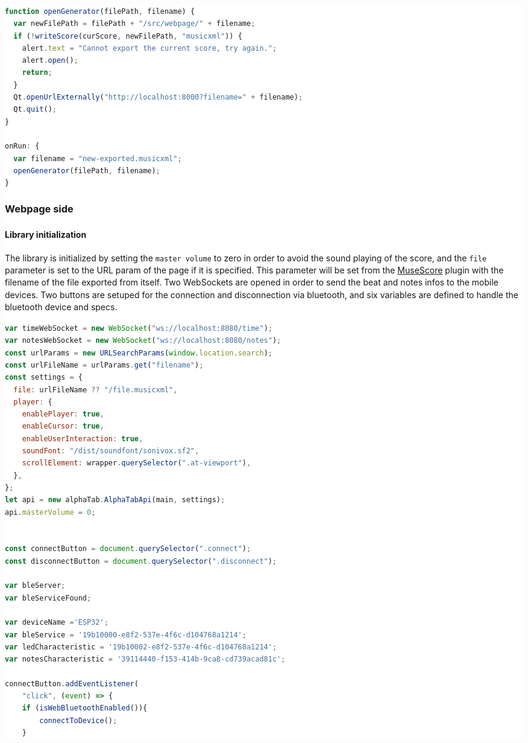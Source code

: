 ```js
function openGenerator(filePath, filename) {
  var newFilePath = filePath + "/src/webpage/" + filename;
  if (!writeScore(curScore, newFilePath, "musicxml")) {
    alert.text = "Cannot export the current score, try again.";
    alert.open();
    return;
  }
  Qt.openUrlExternally("http://localhost:8000?filename=" + filename);
  Qt.quit();
}

onRun: {
  var filename = "new-exported.musicxml";
  openGenerator(filePath, filename);
}
```

### Webpage side

#### Library initialization

The library is initialized by setting the `master volume` to zero in order to avoid the sound playing of the score, and the `file` parameter is set to the URL param of the page if it is specified. This parameter will be set from the [MuseScore](https://musescore.org) plugin with the filename of the file exported from itself.
Two WebSockets are opened in order to send the beat and notes infos to the mobile devices.
Two buttons are setuped for the connection and disconnection via bluetooth, and six variables are defined to handle the bluetooth device and specs.

```js
var timeWebSocket = new WebSocket("ws://localhost:8080/time");
var notesWebSocket = new WebSocket("ws://localhost:8080/notes");
const urlParams = new URLSearchParams(window.location.search);
const urlFileName = urlParams.get("filename");
const settings = {
  file: urlFileName ?? "/file.musicxml",
  player: {
    enablePlayer: true,
    enableCursor: true,
    enableUserInteraction: true,
    soundFont: "/dist/soundfont/sonivox.sf2",
    scrollElement: wrapper.querySelector(".at-viewport"),
  },
};
let api = new alphaTab.AlphaTabApi(main, settings);
api.masterVolume = 0;


const connectButton = document.querySelector(".connect");
const disconnectButton = document.querySelector(".disconnect");

var bleServer;
var bleServiceFound;

var deviceName ='ESP32';
var bleService = '19b10000-e8f2-537e-4f6c-d104768a1214';
var ledCharacteristic = '19b10002-e8f2-537e-4f6c-d104768a1214';
var notesCharacteristic = '39114440-f153-414b-9ca8-cd739acad81c';

connectButton.addEventListener(
    "click", (event) => {
    if (isWebBluetoothEnabled()){
        connectToDevice();
    }
```